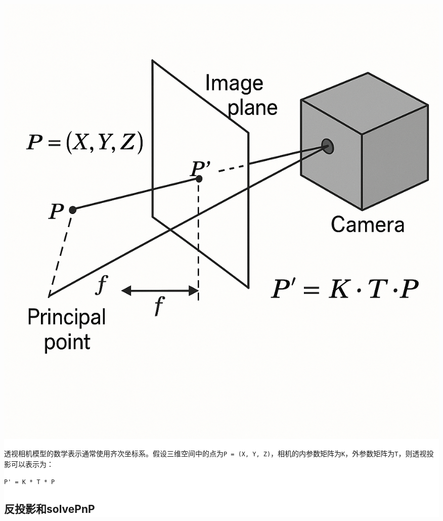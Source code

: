 ![透视相机模型](<ChatGPT Image 2025年4月2日 18_39_36.png>)

透视相机模型的数学表示通常使用齐次坐标系。假设三维空间中的点为`P = (X, Y, Z)`，相机的内参数矩阵为`K`，外参数矩阵为`T`，则透视投影可以表示为：
```
P' = K * T * P
```

## 反投影和solvePnP
